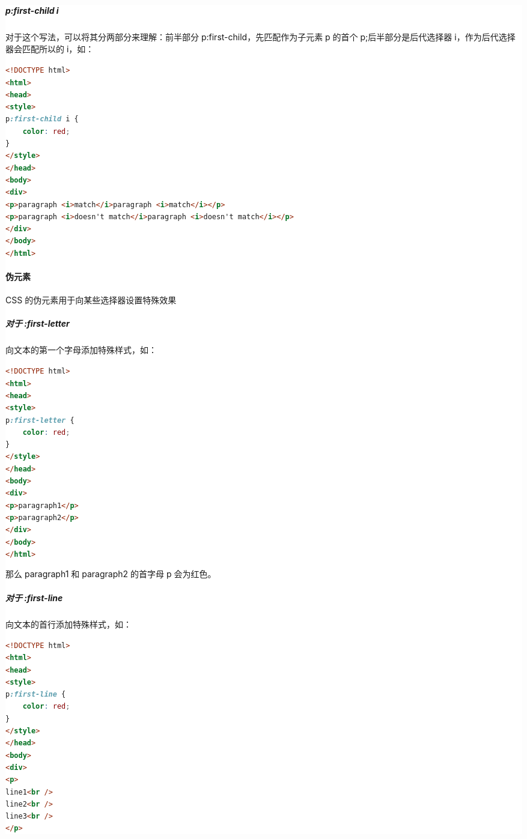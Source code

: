 ##### p:first\-child i
对于这个写法，可以将其分两部分来理解：前半部分 p:first-child，先匹配作为子元素 p 的首个 p;后半部分是后代选择器 i，作为后代选择器会匹配所以的 i，如：
 ```html
 <!DOCTYPE html>
 <html>
 <head>
 <style>
 p:first-child i {
     color: red;
 }
 </style>
 </head>
 <body>
 <div>
 <p>paragraph <i>match</i>paragraph <i>match</i></p>
 <p>paragraph <i>doesn't match</i>paragraph <i>doesn't match</i></p>
 </div>
 </body>
 </html>
 ```

#### 伪元素
CSS 的伪元素用于向某些选择器设置特殊效果

##### 对于 :first-letter
向文本的第一个字母添加特殊样式，如：
 ```html
 <!DOCTYPE html>
 <html>
 <head>
 <style>
 p:first-letter {
     color: red;
 }
 </style>
 </head>
 <body>
 <div>
 <p>paragraph1</p>
 <p>paragraph2</p>
 </div>
 </body>
 </html>
 ```
那么 paragraph1 和 paragraph2 的首字母 p 会为红色。
 
##### 对于 :first-line
向文本的首行添加特殊样式，如：
 ```html
<!DOCTYPE html>
 <html>
 <head>
 <style>
 p:first-line {
     color: red;
 }
 </style>
 </head>
 <body>
 <div>
 <p>
line1<br />
line2<br />
line3<br />
 </p>
 ```